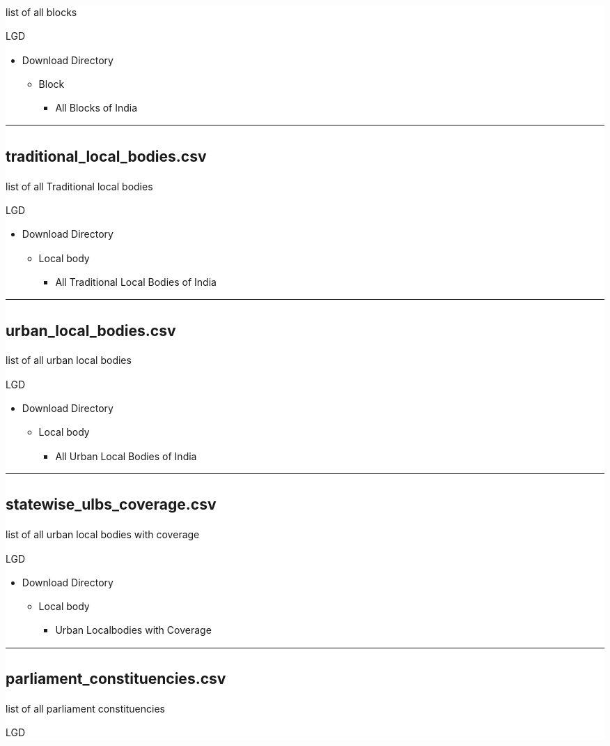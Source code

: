 list of all blocks

LGD

* Download Directory

  * Block

    * All Blocks of India

---

## traditional_local_bodies.csv

list of all Traditional local bodies

LGD

* Download Directory

  * Local body

    * All Traditional Local Bodies of India

---

## urban_local_bodies.csv

list of all urban local bodies

LGD

* Download Directory

  * Local body

    * All Urban Local Bodies of India

---

## statewise_ulbs_coverage.csv

list of all urban local bodies with coverage

LGD

* Download Directory

  * Local body

    * Urban Localbodies with Coverage

---

## parliament_constituencies.csv

list of all parliament constituencies

LGD
